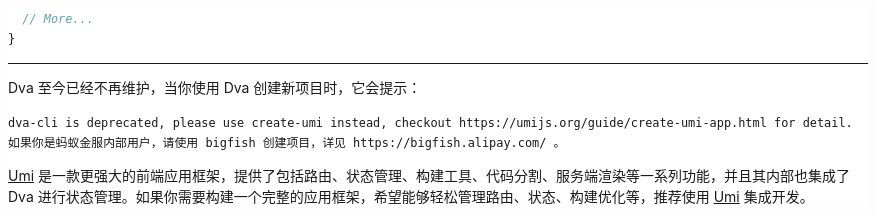 ```js
  // More...
}
```

---

Dva 至今已经不再维护，当你使用 Dva 创建新项目时，它会提示：
```sh
dva-cli is deprecated, please use create-umi instead, checkout https://umijs.org/guide/create-umi-app.html for detail.
如果你是蚂蚁金服内部用户，请使用 bigfish 创建项目，详见 https://bigfish.alipay.com/ 。
```

[Umi](https://umijs.org/) 是一款更强大的前端应用框架，提供了包括路由、状态管理、构建工具、代码分割、服务端渲染等一系列功能，并且其内部也集成了 Dva 进行状态管理。如果你需要构建一个完整的应用框架，希望能够轻松管理路由、状态、构建优化等，推荐使用 [Umi](https://umijs.org/) 集成开发。

<Vssue />
